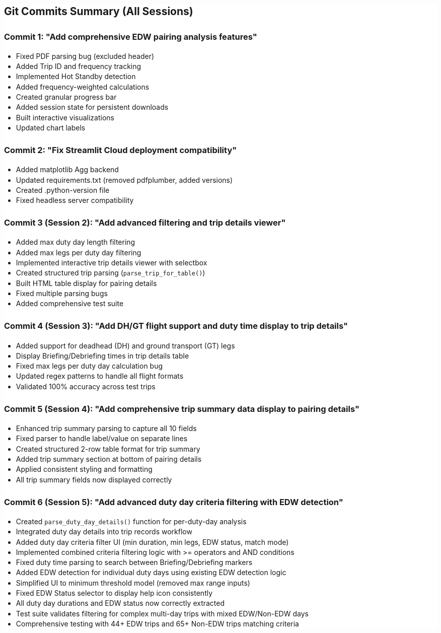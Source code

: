 
## Git Commits Summary (All Sessions)

### Commit 1: "Add comprehensive EDW pairing analysis features"
- Fixed PDF parsing bug (excluded header)
- Added Trip ID and frequency tracking
- Implemented Hot Standby detection
- Added frequency-weighted calculations
- Created granular progress bar
- Added session state for persistent downloads
- Built interactive visualizations
- Updated chart labels

### Commit 2: "Fix Streamlit Cloud deployment compatibility"
- Added matplotlib Agg backend
- Updated requirements.txt (removed pdfplumber, added versions)
- Created .python-version file
- Fixed headless server compatibility

### Commit 3 (Session 2): "Add advanced filtering and trip details viewer"
- Added max duty day length filtering
- Added max legs per duty day filtering
- Implemented interactive trip details viewer with selectbox
- Created structured trip parsing (`parse_trip_for_table()`)
- Built HTML table display for pairing details
- Fixed multiple parsing bugs
- Added comprehensive test suite

### Commit 4 (Session 3): "Add DH/GT flight support and duty time display to trip details"
- Added support for deadhead (DH) and ground transport (GT) legs
- Display Briefing/Debriefing times in trip details table
- Fixed max legs per duty day calculation bug
- Updated regex patterns to handle all flight formats
- Validated 100% accuracy across test trips

### Commit 5 (Session 4): "Add comprehensive trip summary data display to pairing details"
- Enhanced trip summary parsing to capture all 10 fields
- Fixed parser to handle label/value on separate lines
- Created structured 2-row table format for trip summary
- Added trip summary section at bottom of pairing details
- Applied consistent styling and formatting
- All trip summary fields now displayed correctly

### Commit 6 (Session 5): "Add advanced duty day criteria filtering with EDW detection"
- Created `parse_duty_day_details()` function for per-duty-day analysis
- Integrated duty day details into trip records workflow
- Added duty day criteria filter UI (min duration, min legs, EDW status, match mode)
- Implemented combined criteria filtering logic with >= operators and AND conditions
- Fixed duty time parsing to search between Briefing/Debriefing markers
- Added EDW detection for individual duty days using existing EDW detection logic
- Simplified UI to minimum threshold model (removed max range inputs)
- Fixed EDW Status selector to display help icon consistently
- All duty day durations and EDW status now correctly extracted
- Test suite validates filtering for complex multi-day trips with mixed EDW/Non-EDW days
- Comprehensive testing with 44+ EDW trips and 65+ Non-EDW trips matching criteria
